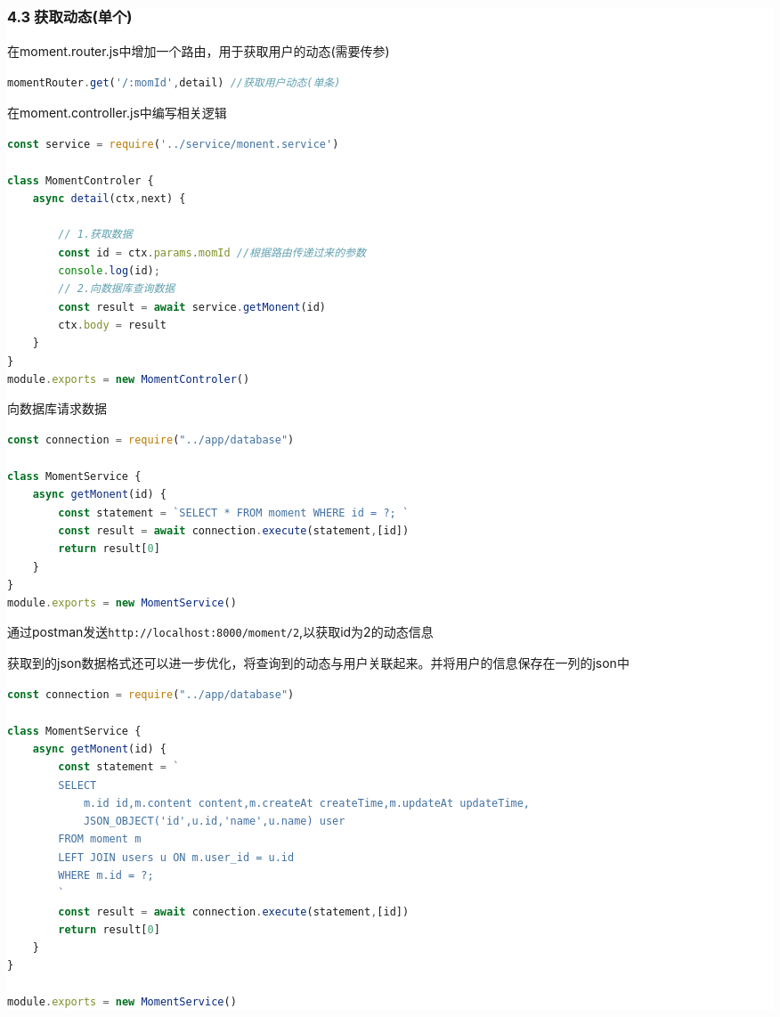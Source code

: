 

### 4.3 获取动态(单个)

在moment.router.js中增加一个路由，用于获取用户的动态(需要传参)

```js
momentRouter.get('/:momId',detail) //获取用户动态(单条)
```

在moment.controller.js中编写相关逻辑

```js
const service = require('../service/monent.service')

class MomentControler {
    async detail(ctx,next) {

        // 1.获取数据
        const id = ctx.params.momId //根据路由传递过来的参数
        console.log(id);
        // 2.向数据库查询数据
        const result = await service.getMonent(id)
        ctx.body = result
    }
}
module.exports = new MomentControler()
```

向数据库请求数据

```js
const connection = require("../app/database")

class MomentService {
    async getMonent(id) {
        const statement = `SELECT * FROM moment WHERE id = ?; `
        const result = await connection.execute(statement,[id])
        return result[0]
    }
}
module.exports = new MomentService()
```

通过postman发送`http://localhost:8000/moment/2`,以获取id为2的动态信息



获取到的json数据格式还可以进一步优化，将查询到的动态与用户关联起来。并将用户的信息保存在一列的json中

```js
const connection = require("../app/database")

class MomentService {
    async getMonent(id) {
        const statement = `
        SELECT 
            m.id id,m.content content,m.createAt createTime,m.updateAt updateTime,
            JSON_OBJECT('id',u.id,'name',u.name) user
        FROM moment m
        LEFT JOIN users u ON m.user_id = u.id
        WHERE m.id = ?;
        `
        const result = await connection.execute(statement,[id])
        return result[0]
    }
}

module.exports = new MomentService()
```
